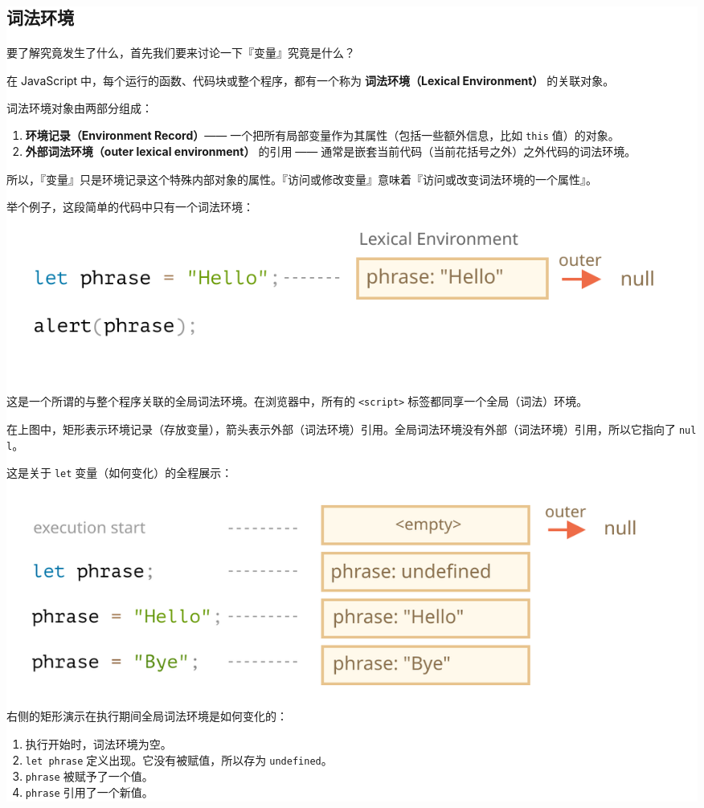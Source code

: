 
## 词法环境

要了解究竟发生了什么，首先我们要来讨论一下『变量』究竟是什么？

在 JavaScript 中，每个运行的函数、代码块或整个程序，都有一个称为 **词法环境（Lexical Environment）** 的关联对象。

词法环境对象由两部分组成：

1. **环境记录（Environment Record）**—— 一个把所有局部变量作为其属性（包括一些额外信息，比如 `this` 值）的对象。
2. **外部词法环境（outer lexical environment）** 的引用 —— 通常是嵌套当前代码（当前花括号之外）之外代码的词法环境。

所以，『变量』只是环境记录这个特殊内部对象的属性。『访问或修改变量』意味着『访问或改变词法环境的一个属性』。

举个例子，这段简单的代码中只有一个词法环境：

![lexical environment](lexical-environment-global.svg)

这是一个所谓的与整个程序关联的全局词法环境。在浏览器中，所有的 `<script>` 标签都同享一个全局（词法）环境。

在上图中，矩形表示环境记录（存放变量），箭头表示外部（词法环境）引用。全局词法环境没有外部（词法环境）引用，所以它指向了 `null`。

这是关于 `let` 变量（如何变化）的全程展示：

![lexical environment](lexical-environment-global-2.svg)

右侧的矩形演示在执行期间全局词法环境是如何变化的：

1. 执行开始时，词法环境为空。
2. `let phrase` 定义出现。它没有被赋值，所以存为 `undefined`。
3. `phrase` 被赋予了一个值。
4. `phrase` 引用了一个新值。
